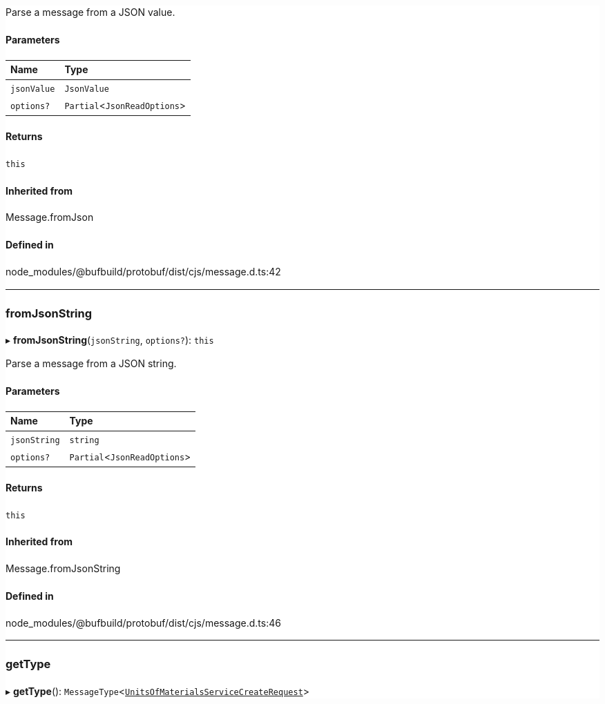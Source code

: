 Parse a message from a JSON value.

#### Parameters

| Name | Type |
| :------ | :------ |
| `jsonValue` | `JsonValue` |
| `options?` | `Partial`\<`JsonReadOptions`\> |

#### Returns

`this`

#### Inherited from

Message.fromJson

#### Defined in

node_modules/@bufbuild/protobuf/dist/cjs/message.d.ts:42

___

### fromJsonString

▸ **fromJsonString**(`jsonString`, `options?`): `this`

Parse a message from a JSON string.

#### Parameters

| Name | Type |
| :------ | :------ |
| `jsonString` | `string` |
| `options?` | `Partial`\<`JsonReadOptions`\> |

#### Returns

`this`

#### Inherited from

Message.fromJsonString

#### Defined in

node_modules/@bufbuild/protobuf/dist/cjs/message.d.ts:46

___

### getType

▸ **getType**(): `MessageType`\<[`UnitsOfMaterialsServiceCreateRequest`](UnitsOfMaterialsServiceCreateRequest.md)\>
